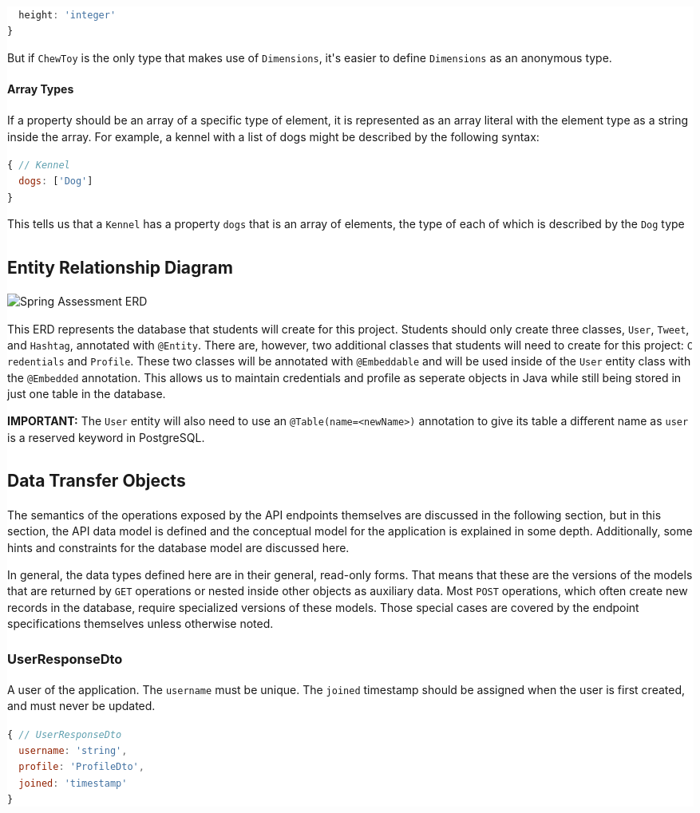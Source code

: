 ```javascript
  height: 'integer'
}
```
But if `ChewToy` is the only type that makes use of `Dimensions`, it's easier to define `Dimensions` as an anonymous type.

#### Array Types
If a property should be an array of a specific type of element, it is represented as an array literal with the element type as a string inside the array. For example, a kennel with a list of dogs might be described by the following syntax:
```javascript
{ // Kennel
  dogs: ['Dog']
}
```
This tells us that a `Kennel` has a property `dogs` that is an array of elements, the type of each of which is described by the `Dog` type

## Entity Relationship Diagram
![Spring Assessment ERD](https://user-images.githubusercontent.com/12191780/187276918-ccb2d373-be3b-42ff-a74d-5560ba806a10.png)


This ERD represents the database that students will create for this project. Students should only create three classes, `User`, `Tweet`, and `Hashtag`, annotated with `@Entity`. There are, however, two additional classes that students will need to create for this project: `Credentials` and `Profile`. These two classes will be annotated with `@Embeddable` and will be used inside of the `User` entity class with the `@Embedded` annotation. This allows us to maintain credentials and profile as seperate objects in Java while still being stored in just one table in the database.

**IMPORTANT:** The `User` entity will also need to use an `@Table(name=<newName>)` annotation to give its table a different name as `user` is a reserved keyword in PostgreSQL.

## Data Transfer Objects
The semantics of the operations exposed by the API endpoints themselves are discussed in the following section, but in this section, the API data model is defined and the conceptual model for the application is explained in some depth. Additionally, some hints and constraints for the database model are discussed here.

In general, the data types defined here are in their general, read-only forms. That means that these are the versions of the models that are returned by `GET` operations or nested inside other objects as auxiliary data. Most `POST` operations, which often create new records in the database, require specialized versions of these models. Those special cases are covered by the endpoint specifications themselves unless otherwise noted.

### UserResponseDto
A user of the application. The `username` must be unique. The `joined` timestamp should be assigned when the user is first created, and must never be updated.
```javascript
{ // UserResponseDto
  username: 'string',
  profile: 'ProfileDto',
  joined: 'timestamp'
}
```
